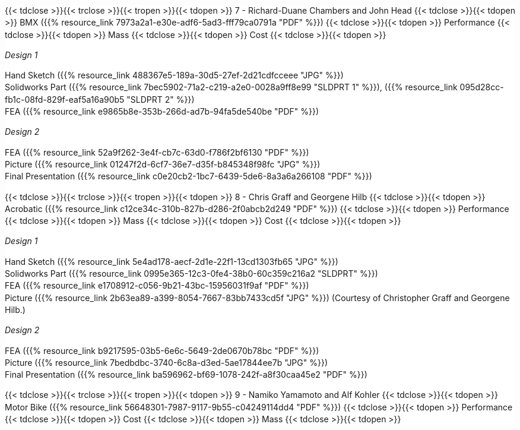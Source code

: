 {{< tdclose >}}{{< trclose >}}{{< tropen >}}{{< tdopen >}}
7 - Richard-Duane Chambers and John Head
{{< tdclose >}}{{< tdopen >}}
BMX ({{% resource_link 7973a2a1-e30e-adf6-5ad3-fff79ca0791a "PDF" %}})
{{< tdclose >}}{{< tdopen >}}
Performance
{{< tdclose >}}{{< tdopen >}}
Mass
{{< tdclose >}}{{< tdopen >}}
Cost
{{< tdclose >}}{{< tdopen >}}

_Design 1_

Hand Sketch ({{% resource_link 488367e5-189a-30d5-27ef-2d21cdfcceee "JPG" %}})    
Solidworks Part ({{% resource_link 7bec5902-71a2-c219-a2e0-0028a9ff8e99 "SLDPRT 1" %}}), ({{% resource_link 095d28cc-fb1c-08fd-829f-eaf5a16a90b5 "SLDPRT 2" %}})    
FEA ({{% resource_link e9865b8e-353b-266d-ad7b-94fa5de540be "PDF" %}})

_Design 2_

FEA ({{% resource_link 52a9f262-3e4f-cb7c-63d0-f786f2bf6130 "PDF" %}})    
Picture ({{% resource_link 01247f2d-6cf7-36e7-d35f-b845348f98fc "JPG" %}})    
Final Presentation ({{% resource_link c0e20cb2-1bc7-6439-5de6-8a3a6a266108 "PDF" %}})

{{< tdclose >}}{{< trclose >}}{{< tropen >}}{{< tdopen >}}
8 - Chris Graff and Georgene Hilb
{{< tdclose >}}{{< tdopen >}}
Acrobatic ({{% resource_link c12ce34c-310b-827b-d286-2f0abcb2d249 "PDF" %}})
{{< tdclose >}}{{< tdopen >}}
Performance
{{< tdclose >}}{{< tdopen >}}
Mass
{{< tdclose >}}{{< tdopen >}}
Cost
{{< tdclose >}}{{< tdopen >}}

_Design 1_

Hand Sketch ({{% resource_link 5e4ad178-aecf-2d1e-22f1-13cd1303fb65 "JPG" %}})    
Solidworks Part ({{% resource_link 0995e365-12c3-0fe4-38b0-60c359c216a2 "SLDPRT" %}})    
FEA ({{% resource_link e1708912-c056-9b21-43bc-15956031f9af "PDF" %}})    
Picture ({{% resource_link 2b63ea89-a399-8054-7667-83bb7433cd5f "JPG" %}}) (Courtesy of Christopher Graff and Georgene Hilb.)

_Design 2_

FEA ({{% resource_link b9217595-03b5-6e6c-5649-2de0670b78bc "PDF" %}})    
Picture ({{% resource_link 7bedbdbc-3740-6c8a-d3ed-5ae17844ee7b "JPG" %}})    
Final Presentation ({{% resource_link ba596962-bf69-1078-242f-a8f30caa45e2 "PDF" %}})

{{< tdclose >}}{{< trclose >}}{{< tropen >}}{{< tdopen >}}
9 - Namiko Yamamoto and Alf Kohler
{{< tdclose >}}{{< tdopen >}}
Motor Bike ({{% resource_link 56648301-7987-9117-9b55-c04249114dd4 "PDF" %}})
{{< tdclose >}}{{< tdopen >}}
Performance
{{< tdclose >}}{{< tdopen >}}
Cost
{{< tdclose >}}{{< tdopen >}}
Mass
{{< tdclose >}}{{< tdopen >}}
